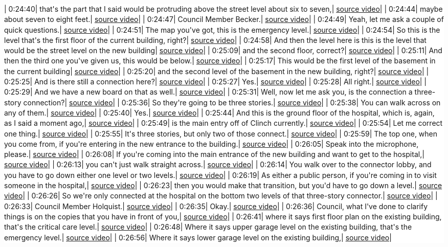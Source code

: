 | 0:24:40| that's the part that I said would be protruding above the street level about six to seven,| [source video](https://archive.org/details/citycouncilworkshop080918?start=1480)|
| 0:24:44| maybe about seven to eight feet.| [source video](https://archive.org/details/citycouncilworkshop080918?start=1484)|
| 0:24:47| Council Member Becker.| [source video](https://archive.org/details/citycouncilworkshop080918?start=1487)|
| 0:24:49| Yeah, let me ask a couple of quick questions.| [source video](https://archive.org/details/citycouncilworkshop080918?start=1489)|
| 0:24:51| The map you've got, this is the emergency level.| [source video](https://archive.org/details/citycouncilworkshop080918?start=1491)|
| 0:24:54| So this is the level that's the first floor of the current building, right?| [source video](https://archive.org/details/citycouncilworkshop080918?start=1494)|
| 0:24:58| And then the level here is this is the level that would be the street level on the new building| [source video](https://archive.org/details/citycouncilworkshop080918?start=1498)|
| 0:25:09| and the second floor, correct?| [source video](https://archive.org/details/citycouncilworkshop080918?start=1509)|
| 0:25:11| And then the third one you've given us, this would be below.| [source video](https://archive.org/details/citycouncilworkshop080918?start=1511)|
| 0:25:17| This would be the first level of the basement in the current building| [source video](https://archive.org/details/citycouncilworkshop080918?start=1517)|
| 0:25:20| and the second level of the basement in the new building, right?| [source video](https://archive.org/details/citycouncilworkshop080918?start=1520)|
| 0:25:25| And is there still a connection here?| [source video](https://archive.org/details/citycouncilworkshop080918?start=1525)|
| 0:25:27| Yes.| [source video](https://archive.org/details/citycouncilworkshop080918?start=1527)|
| 0:25:28| All right.| [source video](https://archive.org/details/citycouncilworkshop080918?start=1528)|
| 0:25:29| And we have a new board on that as well.| [source video](https://archive.org/details/citycouncilworkshop080918?start=1529)|
| 0:25:31| Well, now let me ask you, is the connection a three-story connection?| [source video](https://archive.org/details/citycouncilworkshop080918?start=1531)|
| 0:25:36| So they're going to be three stories.| [source video](https://archive.org/details/citycouncilworkshop080918?start=1536)|
| 0:25:38| You can walk across on any of them.| [source video](https://archive.org/details/citycouncilworkshop080918?start=1538)|
| 0:25:40| Yes.| [source video](https://archive.org/details/citycouncilworkshop080918?start=1540)|
| 0:25:44| And this is the ground floor of the hospital, which is, again, as I said a moment ago,| [source video](https://archive.org/details/citycouncilworkshop080918?start=1544)|
| 0:25:49| is the main entry off of Clinch currently.| [source video](https://archive.org/details/citycouncilworkshop080918?start=1549)|
| 0:25:54| Let me correct one thing.| [source video](https://archive.org/details/citycouncilworkshop080918?start=1554)|
| 0:25:55| It's three stories, but only two of those connect.| [source video](https://archive.org/details/citycouncilworkshop080918?start=1555)|
| 0:25:59| The top one, when you come from, if you're entering in the new entrance to the building.| [source video](https://archive.org/details/citycouncilworkshop080918?start=1559)|
| 0:26:05| Speak into the microphone, please.| [source video](https://archive.org/details/citycouncilworkshop080918?start=1565)|
| 0:26:08| If you're coming into the main entrance of the new building and want to get to the hospital,| [source video](https://archive.org/details/citycouncilworkshop080918?start=1568)|
| 0:26:13| you can't just walk straight across.| [source video](https://archive.org/details/citycouncilworkshop080918?start=1573)|
| 0:26:14| You walk over to the connector lobby, and you have to go down either one level or two levels.| [source video](https://archive.org/details/citycouncilworkshop080918?start=1574)|
| 0:26:19| As either a public person, if you're coming in to visit someone in the hospital,| [source video](https://archive.org/details/citycouncilworkshop080918?start=1579)|
| 0:26:23| then you would make that transition, but you'd have to go down a level.| [source video](https://archive.org/details/citycouncilworkshop080918?start=1583)|
| 0:26:26| So we're only connected at the hospital on the bottom two levels of that three-story connector.| [source video](https://archive.org/details/citycouncilworkshop080918?start=1586)|
| 0:26:33| Council Member Holquist.| [source video](https://archive.org/details/citycouncilworkshop080918?start=1593)|
| 0:26:35| Okay.| [source video](https://archive.org/details/citycouncilworkshop080918?start=1595)|
| 0:26:36| Council, what I've done to clarify things is on the copies that you have in front of you,| [source video](https://archive.org/details/citycouncilworkshop080918?start=1596)|
| 0:26:41| where it says first floor plan on the existing building, that's the critical care level.| [source video](https://archive.org/details/citycouncilworkshop080918?start=1601)|
| 0:26:48| Where it says upper garage level on the existing building, that's the emergency level.| [source video](https://archive.org/details/citycouncilworkshop080918?start=1608)|
| 0:26:56| Where it says lower garage level on the existing building,| [source video](https://archive.org/details/citycouncilworkshop080918?start=1616)|
